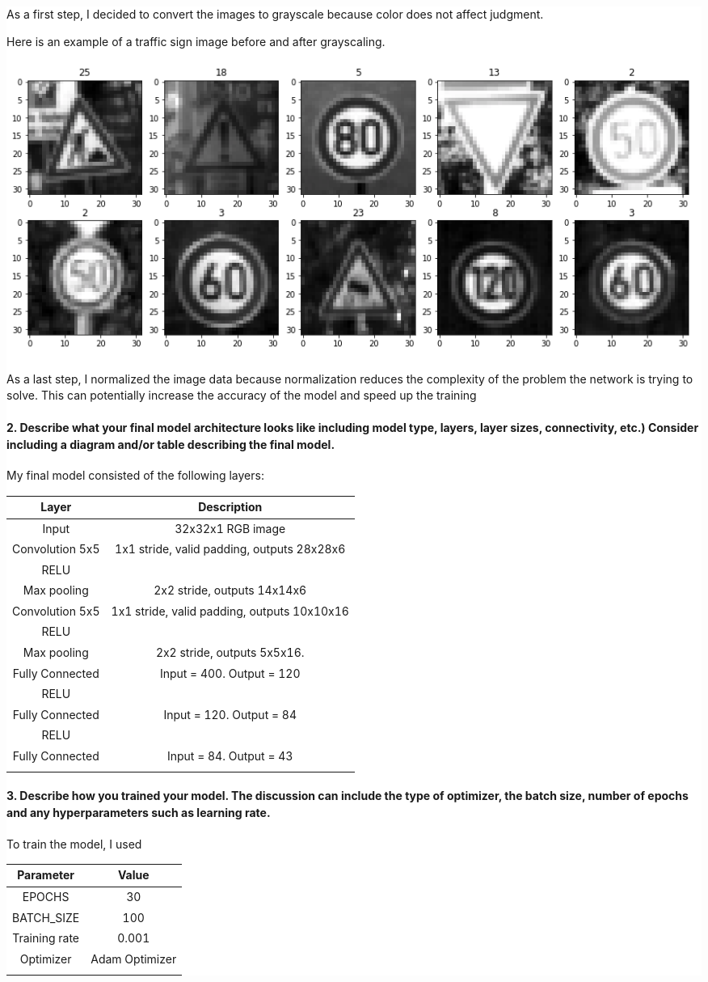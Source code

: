 As a first step, I decided to convert the images to grayscale because color does not affect judgment.

Here is an example of a traffic sign image before and after grayscaling.

![alt text][image2]

As a last step, I normalized the image data because normalization reduces the complexity of the problem the network is trying to solve. This can potentially increase the accuracy of the model and speed up the training


#### 2. Describe what your final model architecture looks like including model type, layers, layer sizes, connectivity, etc.) Consider including a diagram and/or table describing the final model.

My final model consisted of the following layers:

| Layer         		|     Description	        					| 
|:---------------------:|:---------------------------------------------:| 
| Input         		| 32x32x1 RGB image   							| 
| Convolution 5x5     	| 1x1 stride, valid padding, outputs 28x28x6 	|
| RELU					|												|
| Max pooling	      	| 2x2 stride,  outputs 14x14x6				|
| Convolution 5x5	    | 1x1 stride, valid padding, outputs 10x10x16      									|
| RELU		|    									|
| Max pooling					| 2x2 stride,  outputs 5x5x16.    									|
|		Fully Connected		|							Input = 400. Output = 120					|
|			RELU			|												|
|			 Fully Connected			|			 Input = 120. Output = 84									|
|				RELU		|												|
|			Fully Connected		|			Input = 84. Output = 43									|
|						|												|
 


#### 3. Describe how you trained your model. The discussion can include the type of optimizer, the batch size, number of epochs and any hyperparameters such as learning rate.

To train the model, I used 

| Parameter         		|     Value	        					| 
|:---------------------:|:--------------------------------:| 
| EPOCHS        |   30          |
|   BATCH_SIZE|  100       | 
|  Training rate | 0.001          | 
| Optimizer  | Adam Optimizer          | 
|						|												|


[//]: # (Image References)
[image1]: ./img_show/dataset.png "Visualization"
[image2]: ./img_show/grayset.png "Grayscaling"
[image3]: ./examples/random_noise.jpg "Random Noise"
[image4]: ./img_show/img5.png "Traffic Sign 1"